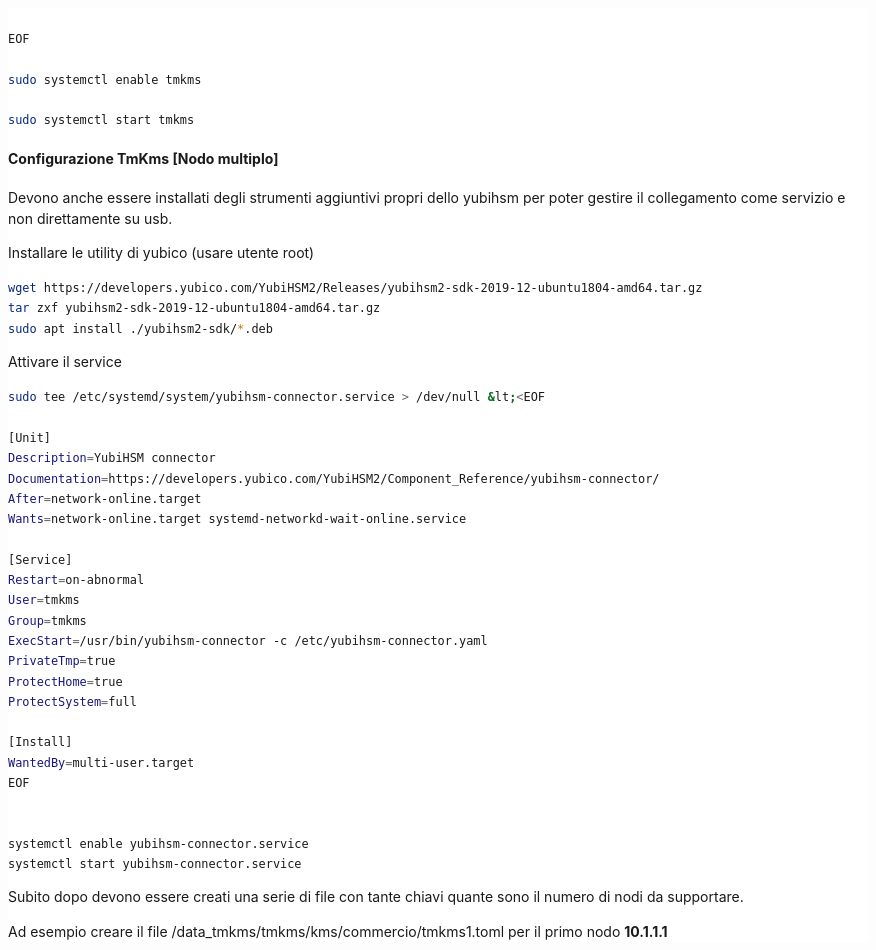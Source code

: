 ```sh

EOF

sudo systemctl enable tmkms

sudo systemctl start tmkms
```


#### Configurazione TmKms [Nodo multiplo]

Devono anche essere installati degli strumenti aggiuntivi propri dello yubihsm per poter gestire il collegamento come servizio e non direttamente su usb.

Installare le utility di yubico (usare utente root)

```sh 
wget https://developers.yubico.com/YubiHSM2/Releases/yubihsm2-sdk-2019-12-ubuntu1804-amd64.tar.gz
tar zxf yubihsm2-sdk-2019-12-ubuntu1804-amd64.tar.gz 
sudo apt install ./yubihsm2-sdk/*.deb
```

Attivare il service

```sh 
sudo tee /etc/systemd/system/yubihsm-connector.service > /dev/null &lt;<EOF 

[Unit]
Description=YubiHSM connector
Documentation=https://developers.yubico.com/YubiHSM2/Component_Reference/yubihsm-connector/
After=network-online.target
Wants=network-online.target systemd-networkd-wait-online.service

[Service]
Restart=on-abnormal
User=tmkms
Group=tmkms
ExecStart=/usr/bin/yubihsm-connector -c /etc/yubihsm-connector.yaml
PrivateTmp=true
ProtectHome=true
ProtectSystem=full

[Install]
WantedBy=multi-user.target
EOF


systemctl enable yubihsm-connector.service
systemctl start yubihsm-connector.service
```

Subito dopo devono essere creati una serie di file con tante chiavi quante sono il numero di nodi da supportare. 

Ad esempio creare il file /data_tmkms/tmkms/kms/commercio/tmkms1.toml per il primo nodo **10.1.1.1**
